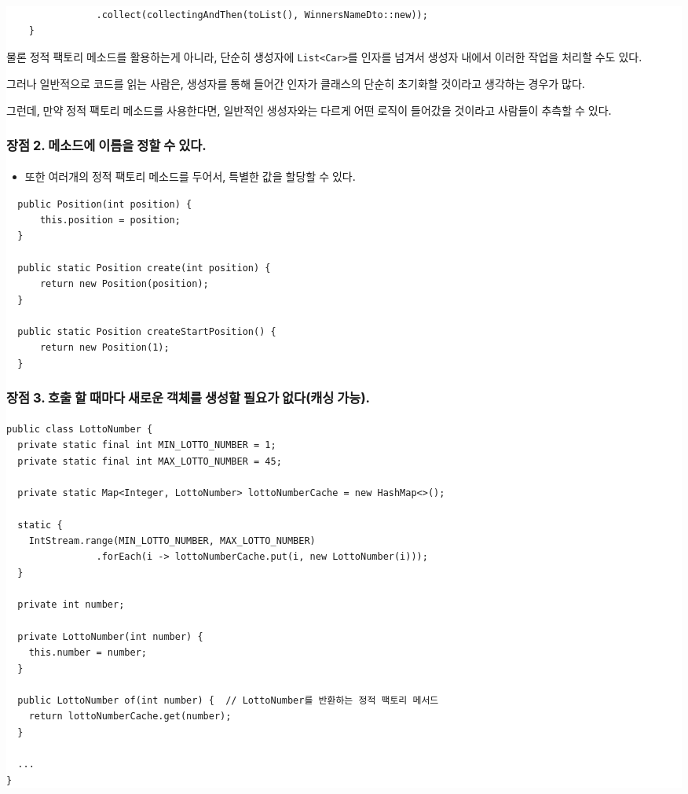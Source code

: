 ```
                .collect(collectingAndThen(toList(), WinnersNameDto::new));
    }

```

물론 정적 팩토리 메소드를 활용하는게 아니라, 단순히 생성자에 ```List<Car>```를 인자를 넘겨서 생성자 내에서 이러한 작업을 처리할 수도 있다.

그러나 일반적으로 코드를 읽는 사람은, 생성자를 통해 들어간 인자가 클래스의 단순히 초기화할 것이라고 생각하는 경우가 많다.

그런데, 만약 정적 팩토리 메소드를 사용한다면, 일반적인 생성자와는 다르게 어떤 로직이 들어갔을 것이라고 사람들이 추측할 수 있다.


### 장점 2. **메소드에 이름을 정할 수 있다.**

  - 또한 여러개의 정적 팩토리 메소드를 두어서, 특별한 값을 할당할 수 있다.

```
  public Position(int position) {
      this.position = position;
  }

  public static Position create(int position) {
      return new Position(position);
  }

  public static Position createStartPosition() {
      return new Position(1);
  }
```


### 장점 3. 호출 할 때마다 새로운 객체를 생성할 필요가 없다(캐싱 가능).

```
public class LottoNumber {
  private static final int MIN_LOTTO_NUMBER = 1;
  private static final int MAX_LOTTO_NUMBER = 45;

  private static Map<Integer, LottoNumber> lottoNumberCache = new HashMap<>();

  static {
    IntStream.range(MIN_LOTTO_NUMBER, MAX_LOTTO_NUMBER)
                .forEach(i -> lottoNumberCache.put(i, new LottoNumber(i)));
  }

  private int number;

  private LottoNumber(int number) {
    this.number = number;
  }

  public LottoNumber of(int number) {  // LottoNumber를 반환하는 정적 팩토리 메서드
    return lottoNumberCache.get(number);
  }

  ...
}
```
